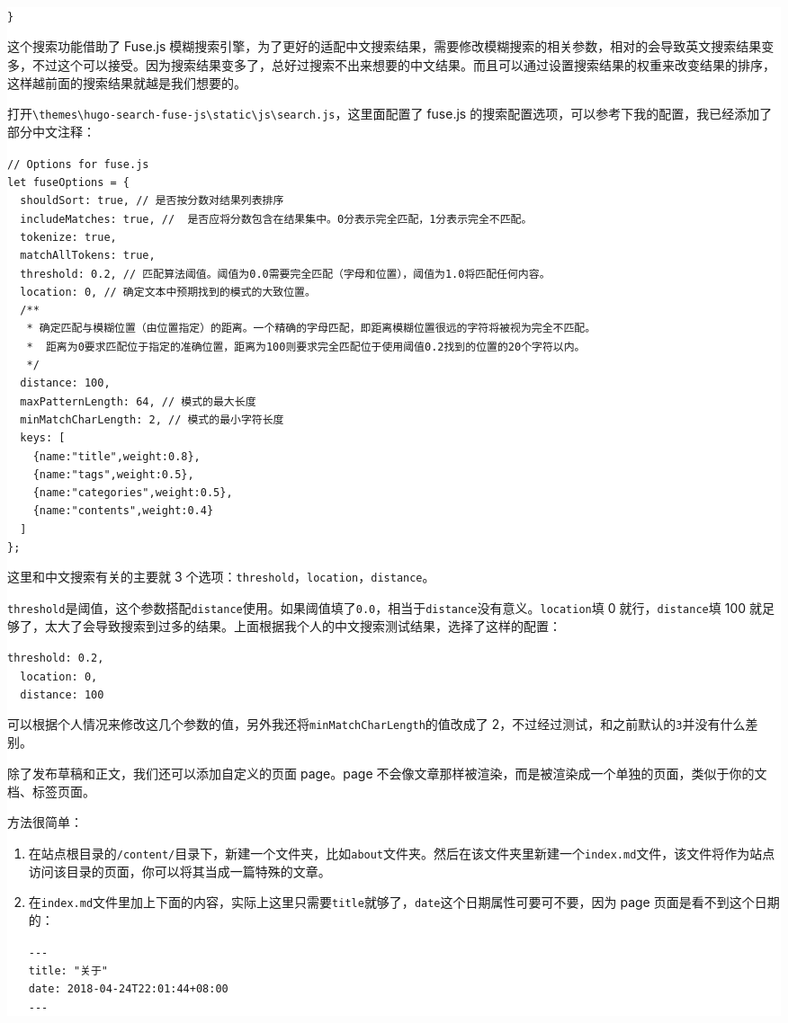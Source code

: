 ```
}
```

这个搜索功能借助了 Fuse.js 模糊搜索引擎，为了更好的适配中文搜索结果，需要修改模糊搜索的相关参数，相对的会导致英文搜索结果变多，不过这个可以接受。因为搜索结果变多了，总好过搜索不出来想要的中文结果。而且可以通过设置搜索结果的权重来改变结果的排序，这样越前面的搜索结果就越是我们想要的。

打开`\themes\hugo-search-fuse-js\static\js\search.js`，这里面配置了 fuse.js 的搜索配置选项，可以参考下我的配置，我已经添加了部分中文注释：

```
// Options for fuse.js
let fuseOptions = {
  shouldSort: true, // 是否按分数对结果列表排序
  includeMatches: true, //  是否应将分数包含在结果集中。0分表示完全匹配，1分表示完全不匹配。
  tokenize: true,
  matchAllTokens: true,
  threshold: 0.2, // 匹配算法阈值。阈值为0.0需要完全匹配（字母和位置），阈值为1.0将匹配任何内容。
  location: 0, // 确定文本中预期找到的模式的大致位置。
  /**
   * 确定匹配与模糊位置（由位置指定）的距离。一个精确的字母匹配，即距离模糊位置很远的字符将被视为完全不匹配。
   *  距离为0要求匹配位于指定的准确位置，距离为100则要求完全匹配位于使用阈值0.2找到的位置的20个字符以内。
   */
  distance: 100,
  maxPatternLength: 64, // 模式的最大长度
  minMatchCharLength: 2, // 模式的最小字符长度
  keys: [
    {name:"title",weight:0.8},
    {name:"tags",weight:0.5},
    {name:"categories",weight:0.5},
    {name:"contents",weight:0.4}
  ]
};
```

这里和中文搜索有关的主要就 3 个选项：`threshold`，`location`，`distance`。

`threshold`是阈值，这个参数搭配`distance`使用。如果阈值填了`0.0`，相当于`distance`没有意义。`location`填 0 就行，`distance`填 100 就足够了，太大了会导致搜索到过多的结果。上面根据我个人的中文搜索测试结果，选择了这样的配置：

```
threshold: 0.2,
  location: 0,
  distance: 100
```

可以根据个人情况来修改这几个参数的值，另外我还将`minMatchCharLength`的值改成了 2，不过经过测试，和之前默认的`3`并没有什么差别。

除了发布草稿和正文，我们还可以添加自定义的页面 page。page 不会像文章那样被渲染，而是被渲染成一个单独的页面，类似于你的文档、标签页面。

方法很简单：

1.  在站点根目录的`/content/`目录下，新建一个文件夹，比如`about`文件夹。然后在该文件夹里新建一个`index.md`文件，该文件将作为站点访问该目录的页面，你可以将其当成一篇特殊的文章。
2.  在`index.md`文件里加上下面的内容，实际上这里只需要`title`就够了，`date`这个日期属性可要可不要，因为 page 页面是看不到这个日期的：
    
    ```
    ---
    title: "关于"
    date: 2018-04-24T22:01:44+08:00
    ---
    ```
    